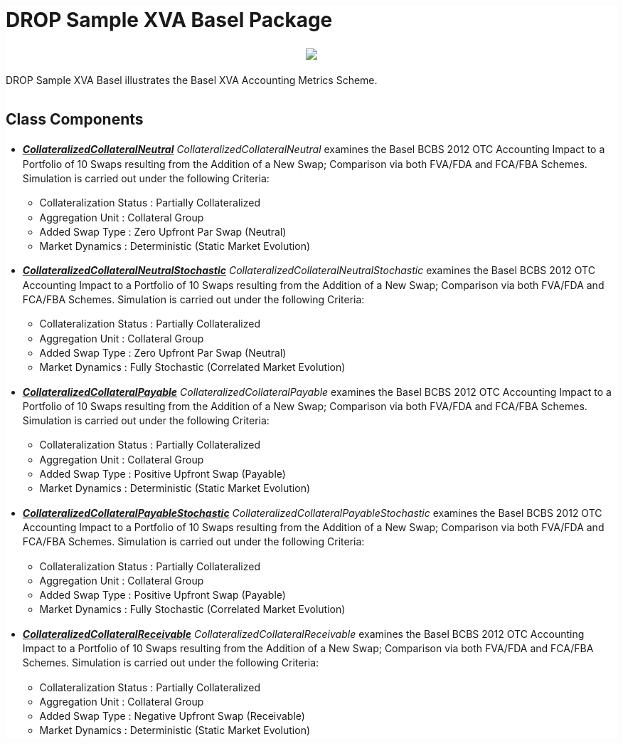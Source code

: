# DROP Sample XVA Basel Package

<p align="center"><img src="https://github.com/lakshmiDRIP/DROP/blob/master/DRIP_Logo.gif?raw=true" width="100"></p>

DROP Sample XVA Basel illustrates the Basel XVA Accounting Metrics Scheme.


## Class Components

 * [***CollateralizedCollateralNeutral***](https://github.com/lakshmiDRIP/DROP/tree/master/src/main/java/org/drip/sample/xvabasel/CollateralizedCollateralNeutral.java)
 <i>CollateralizedCollateralNeutral</i> examines the Basel BCBS 2012 OTC Accounting Impact to a Portfolio of 10 Swaps resulting from the Addition of a New Swap; Comparison via both FVA/FDA and FCA/FBA Schemes. Simulation is carried out under the following Criteria:
 	* Collateralization Status : Partially Collateralized
 	* Aggregation Unit         : Collateral Group
 	* Added Swap Type          : Zero Upfront Par Swap (Neutral)
 	* Market Dynamics          : Deterministic (Static Market Evolution)

 * [***CollateralizedCollateralNeutralStochastic***](https://github.com/lakshmiDRIP/DROP/tree/master/src/main/java/org/drip/sample/xvabasel/CollateralizedCollateralNeutralStochastic.java)
 <i>CollateralizedCollateralNeutralStochastic</i> examines the Basel BCBS 2012 OTC Accounting Impact to a Portfolio of 10 Swaps resulting from the Addition of a New Swap; Comparison via both FVA/FDA and FCA/FBA Schemes. Simulation is carried out under the following Criteria:
 	* Collateralization Status : Partially Collateralized
 	* Aggregation Unit         : Collateral Group
 	* Added Swap Type          : Zero Upfront Par Swap (Neutral)
 	* Market Dynamics          : Fully Stochastic (Correlated Market Evolution)

 * [***CollateralizedCollateralPayable***](https://github.com/lakshmiDRIP/DROP/tree/master/src/main/java/org/drip/sample/xvabasel/CollateralizedCollateralPayable.java)
 <i>CollateralizedCollateralPayable</i> examines the Basel BCBS 2012 OTC Accounting Impact to a Portfolio of 10 Swaps resulting from the Addition of a New Swap; Comparison via both FVA/FDA and FCA/FBA Schemes. Simulation is carried out under the following Criteria:
 	* Collateralization Status : Partially Collateralized
 	* Aggregation Unit         : Collateral Group
 	* Added Swap Type          : Positive Upfront Swap (Payable)
 	* Market Dynamics          : Deterministic (Static Market Evolution)

 * [***CollateralizedCollateralPayableStochastic***](https://github.com/lakshmiDRIP/DROP/tree/master/src/main/java/org/drip/sample/xvabasel/CollateralizedCollateralPayableStochastic.java)
 <i>CollateralizedCollateralPayableStochastic</i> examines the Basel BCBS 2012 OTC Accounting Impact to a Portfolio of 10 Swaps resulting from the Addition of a New Swap; Comparison via both FVA/FDA and FCA/FBA Schemes. Simulation is carried out under the following Criteria:
 	* Collateralization Status : Partially Collateralized
 	* Aggregation Unit         : Collateral Group
 	* Added Swap Type          : Positive Upfront Swap (Payable)
 	* Market Dynamics          : Fully Stochastic (Correlated Market Evolution)

 * [***CollateralizedCollateralReceivable***](https://github.com/lakshmiDRIP/DROP/tree/master/src/main/java/org/drip/sample/xvabasel/CollateralizedCollateralReceivable.java)
 <i>CollateralizedCollateralReceivable</i> examines the Basel BCBS 2012 OTC Accounting Impact to a Portfolio of 10 Swaps resulting from the Addition of a New Swap; Comparison via both FVA/FDA and FCA/FBA Schemes. Simulation is carried out under the following Criteria:
 	* Collateralization Status : Partially Collateralized
 	* Aggregation Unit         : Collateral Group
 	* Added Swap Type          : Negative Upfront Swap (Receivable)
 	* Market Dynamics          : Deterministic (Static Market Evolution)
